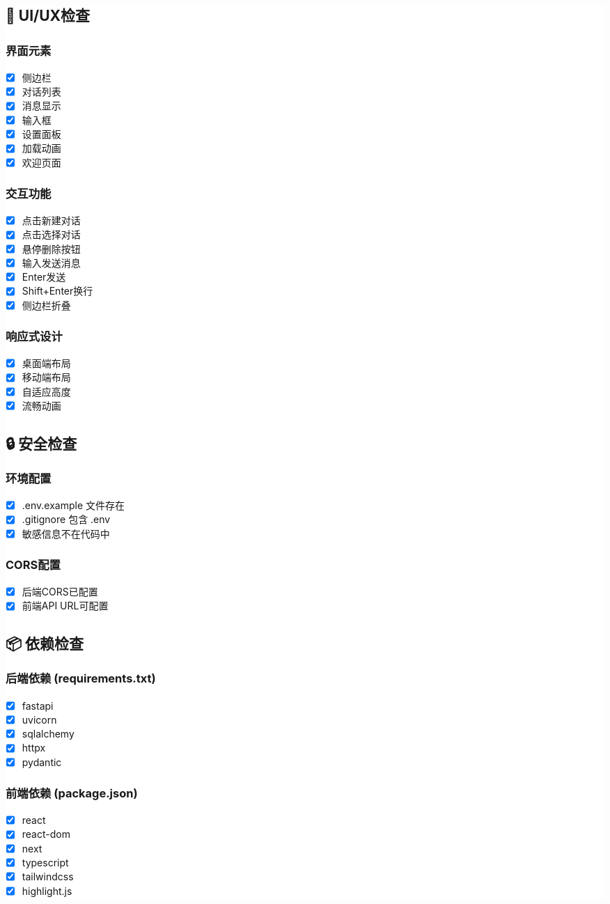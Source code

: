 ## 🎨 UI/UX检查

### 界面元素
- [x] 侧边栏
- [x] 对话列表
- [x] 消息显示
- [x] 输入框
- [x] 设置面板
- [x] 加载动画
- [x] 欢迎页面

### 交互功能
- [x] 点击新建对话
- [x] 点击选择对话
- [x] 悬停删除按钮
- [x] 输入发送消息
- [x] Enter发送
- [x] Shift+Enter换行
- [x] 侧边栏折叠

### 响应式设计
- [x] 桌面端布局
- [x] 移动端布局
- [x] 自适应高度
- [x] 流畅动画

## 🔒 安全检查

### 环境配置
- [x] .env.example 文件存在
- [x] .gitignore 包含 .env
- [x] 敏感信息不在代码中

### CORS配置
- [x] 后端CORS已配置
- [x] 前端API URL可配置

## 📦 依赖检查

### 后端依赖 (requirements.txt)
- [x] fastapi
- [x] uvicorn
- [x] sqlalchemy
- [x] httpx
- [x] pydantic

### 前端依赖 (package.json)
- [x] react
- [x] react-dom
- [x] next
- [x] typescript
- [x] tailwindcss
- [x] highlight.js
